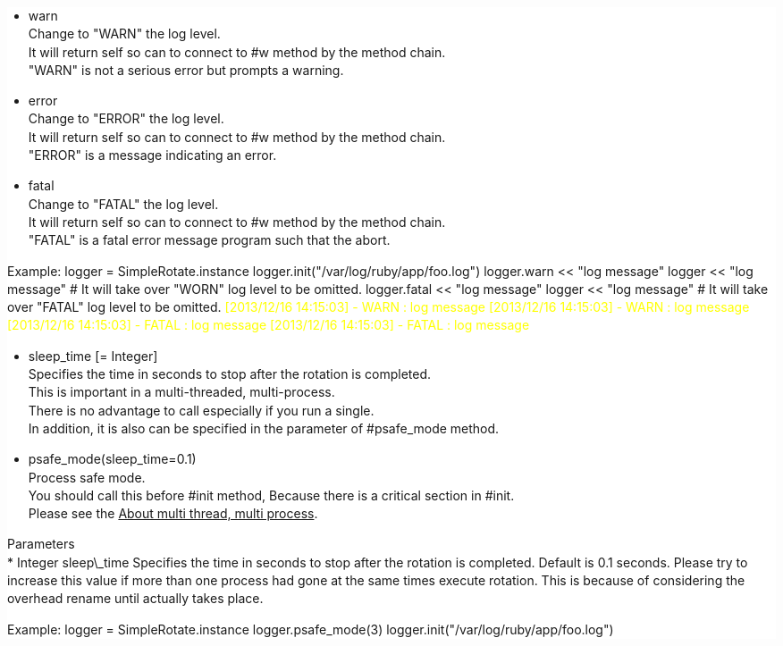 * <span class="method">warn</span>  
Change to "WARN" the log level.  
It will return self so can to connect to #w method by the method chain.   
"WARN" is not a serious error but prompts a warning.   

* <span class="method">error</span>  
Change to "ERROR" the log level.  
It will return self so can to connect to #w method by the method chain.   
"ERROR" is a message indicating an error.

* <span class="method">fatal</span>  
Change to "FATAL" the log level.  
It will return self so can to connect to #w method by the method chain.   
"FATAL" is a fatal error message program such that the abort.
<p class="ex"><span class="eh">Example:</span>
logger = SimpleRotate.instance
logger.init("/var/log/ruby/app/foo.log")
logger.warn << "log message"
logger << "log message" <span class="em"># It will take over "WORN" log level to be omitted.</span>
logger.fatal << "log message"
logger << "log message" <span class="em"># It will take over "FATAL" log level to be omitted.</span>
<span style="color: yellow;">
[2013/12/16 14:15:03] - WARN : log message
[2013/12/16 14:15:03] - WARN : log message
[2013/12/16 14:15:03] - FATAL : log message
[2013/12/16 14:15:03] - FATAL : log message
</span>
</p>

* <span class="method">sleep\_time [= Integer]</span>   
Specifies the time in seconds to stop after the rotation is completed.    
This is important in a multi-threaded, multi-process.    
There is no advantage to call especially if you run a single.    
In addition, it is also can be specified in the parameter of #psafe_mode method.


* <span class="method">psafe\_mode(sleep\_time=0.1)</span>  
Process safe mode.   
You should call this before #init method, Because there is a critical section in #init.   
Please see the <a href="#multi">About multi thread, multi process</a>.
<div class="param_header">Parameters</div>
  * <span class="type">Integer</span> <span class="param">sleep\_time</span>   
Specifies the time in seconds to stop after the rotation is completed.   
Default is 0.1 seconds.    
Please try to increase this value if more than one process had gone at the same times execute rotation.   
This is because of considering the overhead rename until actually takes place.  

<p class="ex"><span class="eh">Example:</span>
logger = SimpleRotate.instance
logger.psafe_mode(3)
logger.init("/var/log/ruby/app/foo.log")
</span>
</p>
